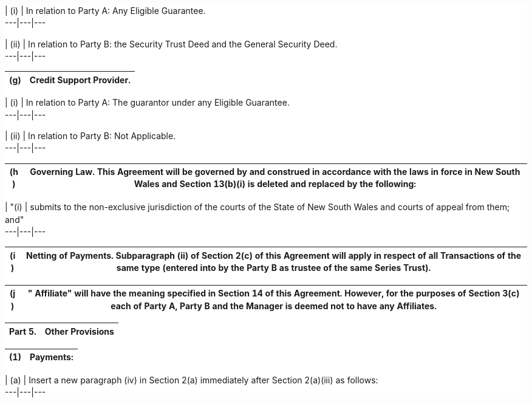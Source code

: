   | (i) | In relation to Party A:  Any Eligible Guarantee.   
---|---|---  
  


  | (ii) | In relation to Party B:  the Security Trust Deed and the General Security Deed.   
---|---|---  
  


(g) | **Credit Support Provider**.   
---|---  
  


  | (i) | In relation to Party A:  The guarantor under any Eligible Guarantee.   
---|---|---  
  


  | (ii) | In relation to Party B:  Not Applicable.   
---|---|---  
  


(h) | **Governing Law**.  This Agreement will be governed by and construed in accordance with the laws in force in New South Wales and Section 13(b)(i) is deleted and replaced by the following:   
---|---  
  


  | "(i) | submits to the non-exclusive jurisdiction of the courts of the State of New South Wales and courts of appeal from them; and"  
---|---|---  
  


(i) | **Netting of Payments**.  Subparagraph (ii) of Section 2(c) of this Agreement will apply in respect of all Transactions of the same type (entered into by the Party B as trustee of the same Series Trust).   
---|---  
  


(j) | **" Affiliate"** will have the meaning specified in Section 14 of this Agreement. However, for the purposes of Section 3(c) each of Party A, Party B and the Manager is deemed not to have any Affiliates.   
---|---  
  


**Part  5.** | **Other Provisions**  
---|---  
  


(1) | **Payments:**  
---|---  
  


  | (a) | Insert a new paragraph (iv) in Section 2(a) immediately after Section 2(a)(iii) as follows:   
---|---|---  
  